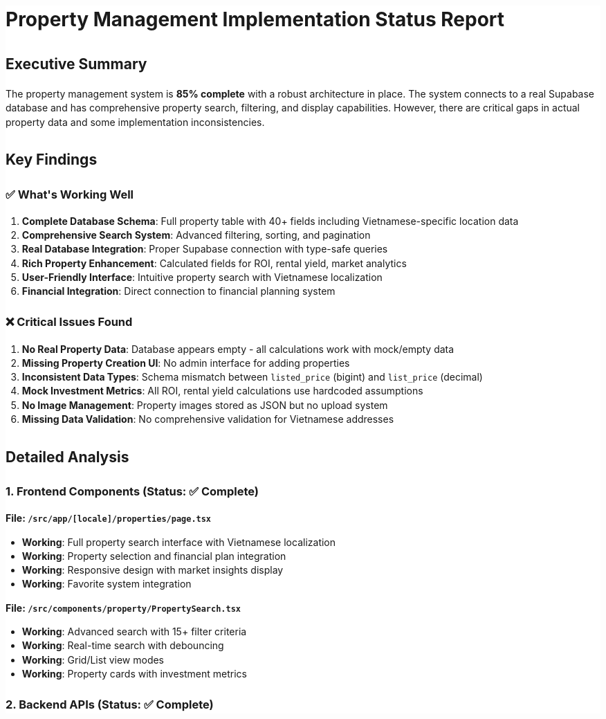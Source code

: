 # Property Management Implementation Status Report

## Executive Summary

The property management system is **85% complete** with a robust architecture in place. The system connects to a real Supabase database and has comprehensive property search, filtering, and display capabilities. However, there are critical gaps in actual property data and some implementation inconsistencies.

## Key Findings

### ✅ **What's Working Well**

1. **Complete Database Schema**: Full property table with 40+ fields including Vietnamese-specific location data
2. **Comprehensive Search System**: Advanced filtering, sorting, and pagination
3. **Real Database Integration**: Proper Supabase connection with type-safe queries
4. **Rich Property Enhancement**: Calculated fields for ROI, rental yield, market analytics
5. **User-Friendly Interface**: Intuitive property search with Vietnamese localization
6. **Financial Integration**: Direct connection to financial planning system

### ❌ **Critical Issues Found**

1. **No Real Property Data**: Database appears empty - all calculations work with mock/empty data
2. **Missing Property Creation UI**: No admin interface for adding properties
3. **Inconsistent Data Types**: Schema mismatch between `listed_price` (bigint) and `list_price` (decimal)
4. **Mock Investment Metrics**: All ROI, rental yield calculations use hardcoded assumptions
5. **No Image Management**: Property images stored as JSON but no upload system
6. **Missing Data Validation**: No comprehensive validation for Vietnamese addresses

## Detailed Analysis

### 1. Frontend Components (Status: ✅ **Complete**)

**File: `/src/app/[locale]/properties/page.tsx`**
- **Working**: Full property search interface with Vietnamese localization
- **Working**: Property selection and financial plan integration
- **Working**: Responsive design with market insights display
- **Working**: Favorite system integration

**File: `/src/components/property/PropertySearch.tsx`**
- **Working**: Advanced search with 15+ filter criteria
- **Working**: Real-time search with debouncing
- **Working**: Grid/List view modes
- **Working**: Property cards with investment metrics

### 2. Backend APIs (Status: ✅ **Complete**)
